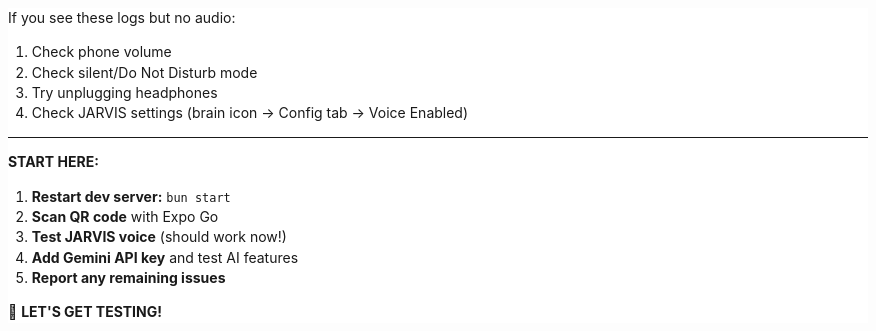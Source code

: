 If you see these logs but no audio:
1. Check phone volume
2. Check silent/Do Not Disturb mode
3. Try unplugging headphones
4. Check JARVIS settings (brain icon → Config tab → Voice Enabled)

---

**START HERE:** 
1. **Restart dev server:** `bun start`
2. **Scan QR code** with Expo Go
3. **Test JARVIS voice** (should work now!)
4. **Add Gemini API key** and test AI features
5. **Report any remaining issues**

🚀 **LET'S GET TESTING!**
